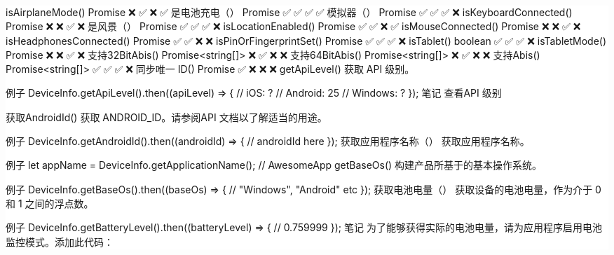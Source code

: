isAirplaneMode()	Promise<boolean>	❌	✅	❌	✅
是电池充电（）	Promise<boolean>	✅	✅	✅	✅
模拟器（）	Promise<boolean>	✅	✅	✅	❌
isKeyboardConnected()	Promise<bool>	❌	❌	✅	❌
是风景（）	Promise<boolean>	✅	✅	✅	❌
isLocationEnabled()	Promise<boolean>	✅	✅	❌	✅
isMouseConnected()	Promise<bool>	❌	❌	✅	❌
isHeadphonesConnected()	Promise<boolean>	✅	✅	❌	❌
isPinOrFingerprintSet()	Promise<boolean>	✅	✅	✅	❌
isTablet()	boolean	✅	✅	✅	❌
isTabletMode()	Promise<bool>	❌	❌	✅	❌
支持32BitAbis()	Promise<string[]>	❌	✅	❌	❌
支持64BitAbis()	Promise<string[]>	❌	✅	❌	❌
支持Abis()	Promise<string[]>	✅	✅	✅	❌
同步唯一 ID()	Promise<string>	✅	❌	❌	❌
getApiLevel()
获取 API 级别。

例子
DeviceInfo.getApiLevel().then((apiLevel) => {
  // iOS: ?
  // Android: 25
  // Windows: ?
});
笔记
查看API 级别

获取AndroidId()
获取 ANDROID_ID。请参阅API 文档以了解适当的用途。

例子
DeviceInfo.getAndroidId().then((androidId) => {
  // androidId here
});
获取应用程序名称（）
获取应用程序名称。

例子
let appName = DeviceInfo.getApplicationName();
// AwesomeApp
getBaseOs()
构建产品所基于的基本操作系统。

例子
DeviceInfo.getBaseOs().then((baseOs) => {
  // "Windows", "Android" etc
});
获取电池电量（）
获取设备的电池电量，作为介于 0 和 1 之间的浮点数。

例子
DeviceInfo.getBatteryLevel().then((batteryLevel) => {
  // 0.759999
});
笔记
为了能够获得实际的电池电量，请为应用程序启用电池监控模式。添加此代码：
